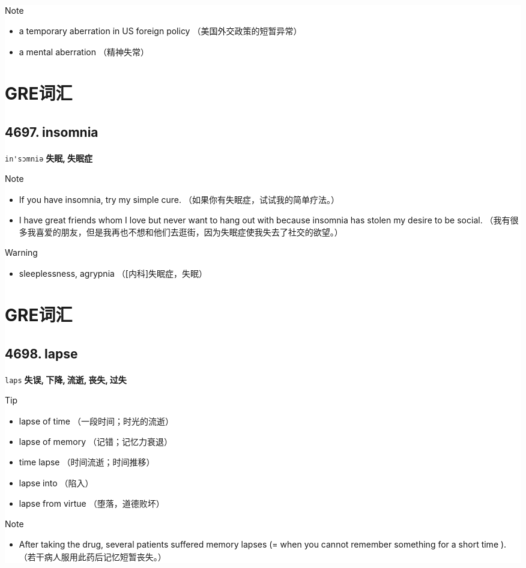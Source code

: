 > [!NOTE]
>
> - a temporary aberration in US foreign policy （美国外交政策的短暂异常）
>
> - a mental aberration （精神失常）
>

# GRE词汇

## 4697. insomnia

`in'sɔmniə`  **失眠, 失眠症**

> [!NOTE]
>
> - If you have insomnia, try my simple cure. （如果你有失眠症，试试我的简单疗法。）
>
> - I have great friends whom I love but never want to hang out with because insomnia has stolen my desire to be social. （我有很多我喜爱的朋友，但是我再也不想和他们去逛街，因为失眠症使我失去了社交的欲望。）
>

> [!WARNING]
>
> - sleeplessness, agrypnia （[内科]失眠症，失眠）
>

# GRE词汇

## 4698. lapse

`laps`  **失误, 下降, 流逝, 丧失, 过失**

> [!TIP]
>
> - lapse of time （一段时间；时光的流逝）
>
> - lapse of memory （记错；记忆力衰退）
>
> - time lapse （时间流逝；时间推移）
>
> - lapse into （陷入）
>
> - lapse from virtue （堕落，道德败坏）
>

> [!NOTE]
>
> - After taking the drug, several patients suffered memory lapses (= when you cannot remember something for a short time ). （若干病人服用此药后记忆短暂丧失。）
>
